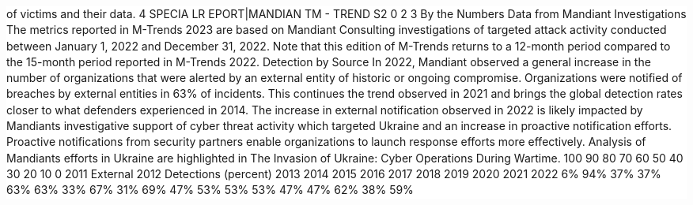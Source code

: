 of victims and their data.
4
SPECIA LR EPORT\|MANDIAN TM \- TREND S2 0 2 3
By the Numbers
Data from Mandiant Investigations
The metrics reported in M\-Trends 2023 are based on Mandiant Consulting 
investigations of targeted attack activity conducted between January 1, 2022
and December 31, 2022\. Note that this edition of M\-Trends returns to a 12\-month 
period compared to the 15\-month period reported in M\-Trends 2022\.
Detection by Source 
In 2022, Mandiant observed a general increase in the number of organizations that 
were alerted by an external entity of historic or ongoing compromise. Organizations 
were notified of breaches by external entities in 63% of incidents. This continues
the trend observed in 2021 and brings the global detection rates closer to what 
defenders experienced in 2014\. The increase in external notification observed in 
2022 is likely impacted by Mandiants investigative support of cyber threat activity 
which targeted Ukraine and an increase in proactive notification efforts. Proactive 
notifications from security partners enable organizations to launch response efforts 
more effectively. Analysis of Mandiants efforts in Ukraine are highlighted in The 
Invasion of Ukraine: Cyber Operations During Wartime.
100
90
80
70
60
50
40
30
20
10
0
2011
External
2012
Detections (percent)
2013
2014
2015
2016
2017
2018
2019
2020
2021
2022
6%
94%
37%
37%
63%
63%
33%
67%
31%
69%
47%
53%
53%
53%
47%
47%
62%
38%
59%